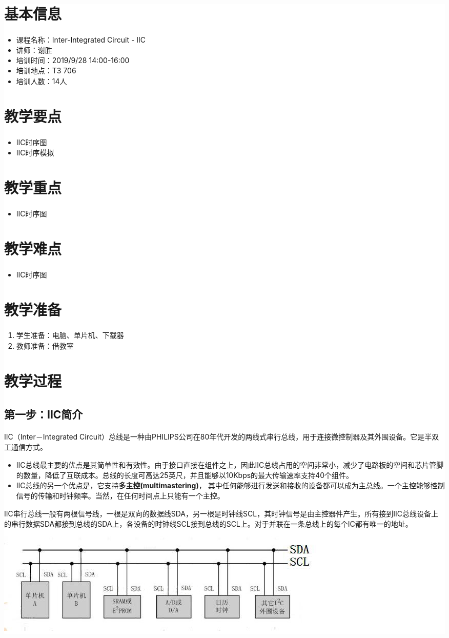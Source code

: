 # 基本信息
* 课程名称：Inter-Integrated Circuit - IIC
* 讲师：谢胜
* 培训时间：2019/9/28 14:00-16:00
* 培训地点：T3 706
* 培训人数：14人

# 教学要点
* IIC时序图
* IIC时序模拟

# 教学重点
* IIC时序图

# 教学难点
* IIC时序图

# 教学准备
1. 学生准备：电脑、单片机、下载器
2. 教师准备：借教室

# 教学过程
## 第一步：IIC简介
IIC（Inter－Integrated Circuit）总线是一种由PHILIPS公司在80年代开发的两线式串行总线，用于连接微控制器及其外围设备。它是半双工通信方式。

* IIC总线最主要的优点是其简单性和有效性。由于接口直接在组件之上，因此IIC总线占用的空间非常小，减少了电路板的空间和芯片管脚的数量，降低了互联成本。总线的长度可高达25英尺，并且能够以10Kbps的最大传输速率支持40个组件。
* IIC总线的另一个优点是，它支持**多主控(multimastering)**， 其中任何能够进行发送和接收的设备都可以成为主总线。一个主控能够控制信号的传输和时钟频率。当然，在任何时间点上只能有一个主控。

IIC串行总线一般有两根信号线，一根是双向的数据线SDA，另一根是时钟线SCL，其时钟信号是由主控器件产生。所有接到IIC总线设备上的串行数据SDA都接到总线的SDA上，各设备的时钟线SCL接到总线的SCL上。对于并联在一条总线上的每个IC都有唯一的地址。

![IIC](IIC线路.jpg)
